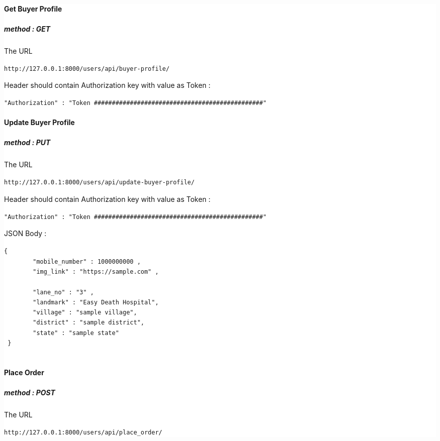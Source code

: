 #### Get Buyer Profile

##### method :  GET


The URL 

``` 
http://127.0.0.1:8000/users/api/buyer-profile/
```

Header should contain Authorization key with value as Token  :

```
"Authorization" : "Token ###############################################"
```


#### Update Buyer Profile

##### method : PUT


The URL 

``` 
http://127.0.0.1:8000/users/api/update-buyer-profile/
```

Header should contain Authorization key with value as Token  :

```
"Authorization" : "Token ###############################################"
```

JSON Body :

```
{
        "mobile_number" : 1000000000 ,
        "img_link" : "https://sample.com" ,

        "lane_no" : "3" ,
        "landmark" : "Easy Death Hospital",
        "village" : "sample village",
        "district" : "sample district",
        "state" : "sample state"
 }


```


#### Place Order 

##### method : POST


The URL 

``` 
http://127.0.0.1:8000/users/api/place_order/
```
